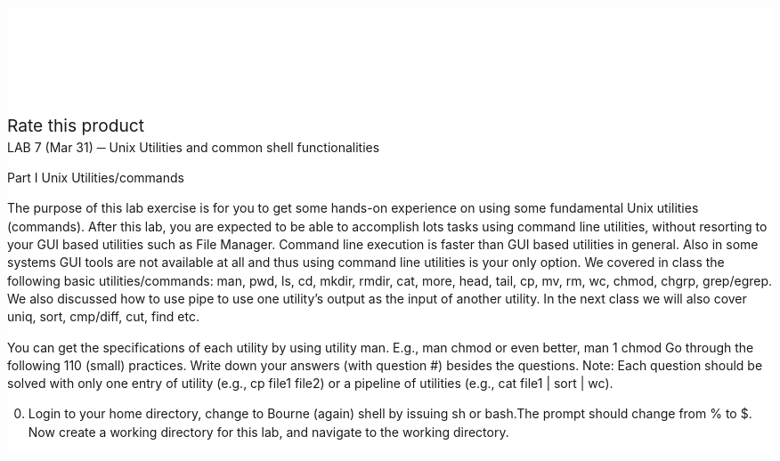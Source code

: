 <div class="kksr-stars-active" style="width: 0px;">
            <div class="kksr-star" style="padding-right: 4px">


<div class="kksr-icon" style="width: 24px; height: 24px;"></div>
        </div>
            <div class="kksr-star" style="padding-right: 4px">


<div class="kksr-icon" style="width: 24px; height: 24px;"></div>
        </div>
            <div class="kksr-star" style="padding-right: 4px">


<div class="kksr-icon" style="width: 24px; height: 24px;"></div>
        </div>
            <div class="kksr-star" style="padding-right: 4px">


<div class="kksr-icon" style="width: 24px; height: 24px;"></div>
        </div>
            <div class="kksr-star" style="padding-right: 4px">


<div class="kksr-icon" style="width: 24px; height: 24px;"></div>
        </div>
    </div>
</div>


<div class="kksr-legend" style="font-size: 19.2px;">
            <span class="kksr-muted">Rate this product</span>
    </div>
    </div>
<div class="page" title="Page 1">
<div class="layoutArea">
<div class="column">
LAB 7 (Mar 31) ─ Unix Utilities and common shell functionalities

Part I Unix Utilities/commands

The purpose of this lab exercise is for you to get some hands-on experience on using some fundamental Unix utilities (commands). After this lab, you are expected to be able to accomplish lots tasks using command line utilities, without resorting to your GUI based utilities such as File Manager. Command line execution is faster than GUI based utilities in general. Also in some systems GUI tools are not available at all and thus using command line utilities is your only option. We covered in class the following basic utilities/commands: man, pwd, ls, cd, mkdir, rmdir, cat, more, head, tail, cp, mv, rm, wc, chmod, chgrp, grep/egrep. We also discussed how to use pipe to use one utility’s output as the input of another utility. In the next class we will also cover uniq, sort, cmp/diff, cut, find etc.

You can get the specifications of each utility by using utility man. E.g., man chmod or even better, man 1 chmod Go through the following 110 (small) practices. Write down your answers (with question #) besides the questions. Note: Each question should be solved with only one entry of utility (e.g., cp file1 file2) or a pipeline of utilities (e.g., cat file1 | sort | wc).

0. Login to your home directory, change to Bourne (again) shell by issuing sh or bash.The prompt should change from % to $. Now create a working directory for this lab, and navigate to the working directory.
